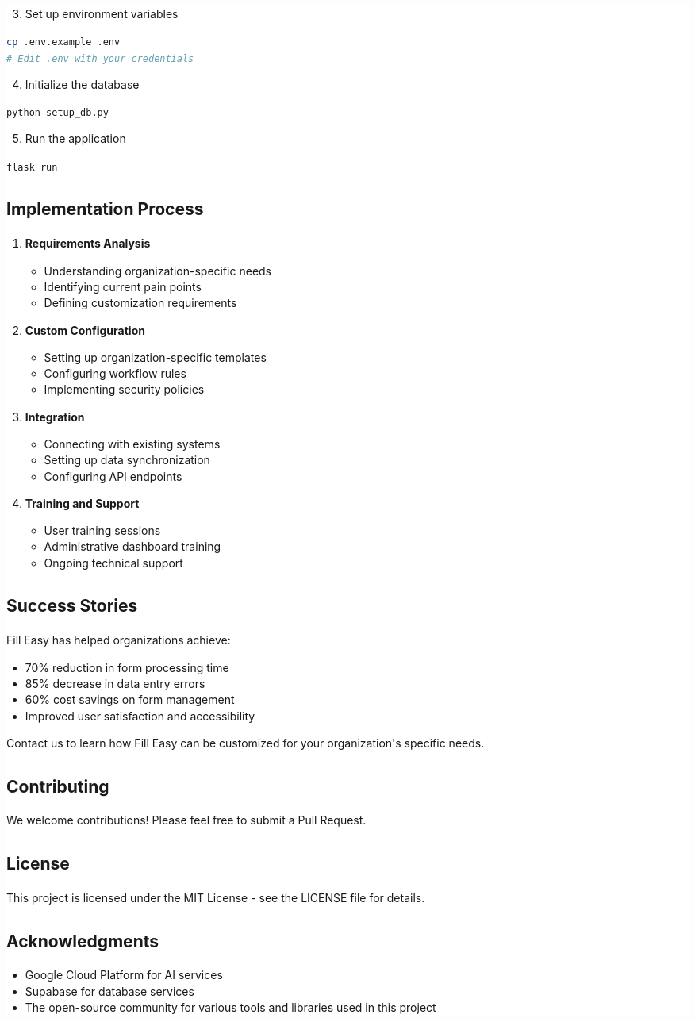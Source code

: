 3. Set up environment variables
```bash
cp .env.example .env
# Edit .env with your credentials
```

4. Initialize the database
```bash
python setup_db.py
```

5. Run the application
```bash
flask run
```

## Implementation Process
1. **Requirements Analysis**
   - Understanding organization-specific needs
   - Identifying current pain points
   - Defining customization requirements

2. **Custom Configuration**
   - Setting up organization-specific templates
   - Configuring workflow rules
   - Implementing security policies

3. **Integration**
   - Connecting with existing systems
   - Setting up data synchronization
   - Configuring API endpoints

4. **Training and Support**
   - User training sessions
   - Administrative dashboard training
   - Ongoing technical support

## Success Stories
Fill Easy has helped organizations achieve:
- 70% reduction in form processing time
- 85% decrease in data entry errors
- 60% cost savings on form management
- Improved user satisfaction and accessibility

Contact us to learn how Fill Easy can be customized for your organization's specific needs.

## Contributing
We welcome contributions! Please feel free to submit a Pull Request.

## License
This project is licensed under the MIT License - see the LICENSE file for details.

## Acknowledgments
- Google Cloud Platform for AI services
- Supabase for database services
- The open-source community for various tools and libraries used in this project 
